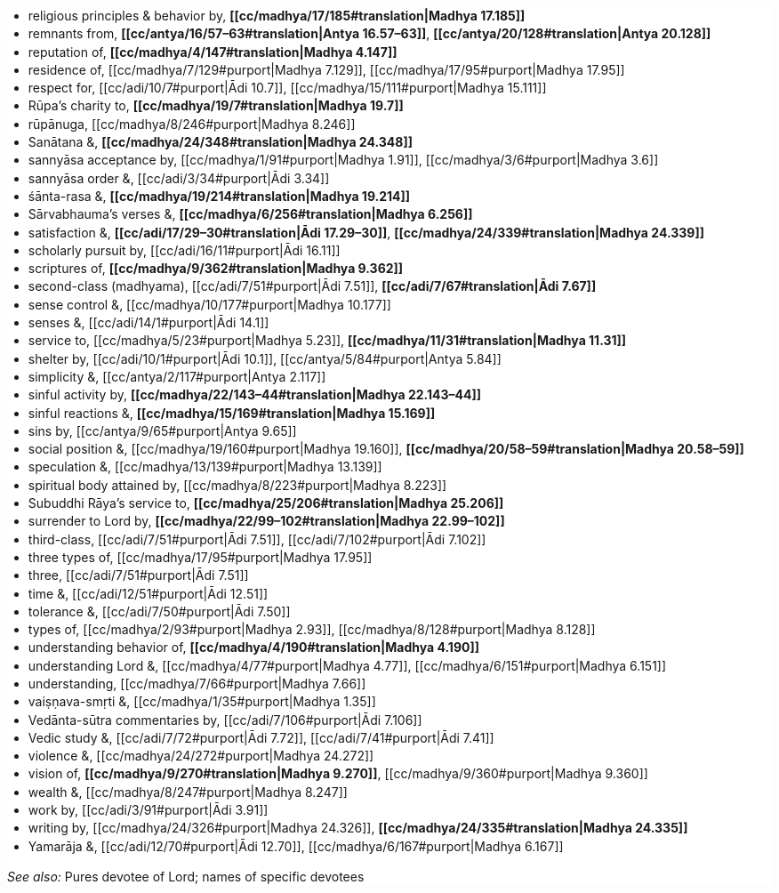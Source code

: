 * religious principles & behavior by, **[[cc/madhya/17/185#translation|Madhya 17.185]]**
* remnants from, **[[cc/antya/16/57–63#translation|Antya 16.57–63]]**, **[[cc/antya/20/128#translation|Antya 20.128]]**
* reputation of, **[[cc/madhya/4/147#translation|Madhya 4.147]]**
* residence of, [[cc/madhya/7/129#purport|Madhya 7.129]], [[cc/madhya/17/95#purport|Madhya 17.95]]
* respect for, [[cc/adi/10/7#purport|Ādi 10.7]], [[cc/madhya/15/111#purport|Madhya 15.111]]
* Rūpa’s charity to, **[[cc/madhya/19/7#translation|Madhya 19.7]]**
* rūpānuga, [[cc/madhya/8/246#purport|Madhya 8.246]]
* Sanātana &, **[[cc/madhya/24/348#translation|Madhya 24.348]]**
* sannyāsa acceptance by, [[cc/madhya/1/91#purport|Madhya 1.91]], [[cc/madhya/3/6#purport|Madhya 3.6]]
* sannyāsa order &, [[cc/adi/3/34#purport|Ādi 3.34]]
* śānta-rasa &, **[[cc/madhya/19/214#translation|Madhya 19.214]]**
* Sārvabhauma’s verses &, **[[cc/madhya/6/256#translation|Madhya 6.256]]**
* satisfaction &, **[[cc/adi/17/29–30#translation|Ādi 17.29–30]]**, **[[cc/madhya/24/339#translation|Madhya 24.339]]**
* scholarly pursuit by, [[cc/adi/16/11#purport|Ādi 16.11]]
* scriptures of, **[[cc/madhya/9/362#translation|Madhya 9.362]]**
* second-class (madhyama), [[cc/adi/7/51#purport|Ādi 7.51]], **[[cc/adi/7/67#translation|Ādi 7.67]]**
* sense control &, [[cc/madhya/10/177#purport|Madhya 10.177]]
* senses &, [[cc/adi/14/1#purport|Ādi 14.1]]
* service to, [[cc/madhya/5/23#purport|Madhya 5.23]], **[[cc/madhya/11/31#translation|Madhya 11.31]]**
* shelter by, [[cc/adi/10/1#purport|Ādi 10.1]], [[cc/antya/5/84#purport|Antya 5.84]]
* simplicity &, [[cc/antya/2/117#purport|Antya 2.117]]
* sinful activity by, **[[cc/madhya/22/143–44#translation|Madhya 22.143–44]]**
* sinful reactions &, **[[cc/madhya/15/169#translation|Madhya 15.169]]**
* sins by, [[cc/antya/9/65#purport|Antya 9.65]]
* social position &, [[cc/madhya/19/160#purport|Madhya 19.160]], **[[cc/madhya/20/58–59#translation|Madhya 20.58–59]]**
* speculation &, [[cc/madhya/13/139#purport|Madhya 13.139]]
* spiritual body attained by, [[cc/madhya/8/223#purport|Madhya 8.223]]
* Subuddhi Rāya’s service to, **[[cc/madhya/25/206#translation|Madhya 25.206]]**
* surrender to Lord by, **[[cc/madhya/22/99–102#translation|Madhya 22.99–102]]**
* third-class, [[cc/adi/7/51#purport|Ādi 7.51]], [[cc/adi/7/102#purport|Ādi 7.102]]
* three types of, [[cc/madhya/17/95#purport|Madhya 17.95]]
* three, [[cc/adi/7/51#purport|Ādi 7.51]]
* time &, [[cc/adi/12/51#purport|Ādi 12.51]]
* tolerance &, [[cc/adi/7/50#purport|Ādi 7.50]]
* types of, [[cc/madhya/2/93#purport|Madhya 2.93]], [[cc/madhya/8/128#purport|Madhya 8.128]]
* understanding behavior of, **[[cc/madhya/4/190#translation|Madhya 4.190]]**
* understanding Lord &, [[cc/madhya/4/77#purport|Madhya 4.77]], [[cc/madhya/6/151#purport|Madhya 6.151]]
* understanding, [[cc/madhya/7/66#purport|Madhya 7.66]]
* vaiṣṇava-smṛti &, [[cc/madhya/1/35#purport|Madhya 1.35]]
* Vedānta-sūtra commentaries by, [[cc/adi/7/106#purport|Ādi 7.106]]
* Vedic study &, [[cc/adi/7/72#purport|Ādi 7.72]], [[cc/adi/7/41#purport|Ādi 7.41]]
* violence &, [[cc/madhya/24/272#purport|Madhya 24.272]]
* vision of, **[[cc/madhya/9/270#translation|Madhya 9.270]]**, [[cc/madhya/9/360#purport|Madhya 9.360]]
* wealth &, [[cc/madhya/8/247#purport|Madhya 8.247]]
* work by, [[cc/adi/3/91#purport|Ādi 3.91]]
* writing by, [[cc/madhya/24/326#purport|Madhya 24.326]], **[[cc/madhya/24/335#translation|Madhya 24.335]]**
* Yamarāja &, [[cc/adi/12/70#purport|Ādi 12.70]], [[cc/madhya/6/167#purport|Madhya 6.167]]

*See also:* Pures devotee of Lord; names of specific devotees
